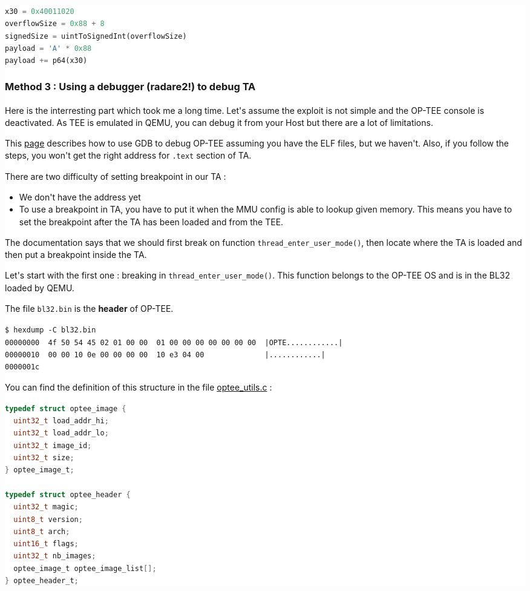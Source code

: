 ```Python
x30 = 0x40011020
overflowSize = 0x88 + 8
signedSize = uintToSignedInt(overflowSize)
payload = 'A' * 0x88
payload += p64(x30)
```

### Method 3 : Using a debugger (radare2!) to debug TA

Here is the interresting part which took me a long time. Let's assume the exploit is not simple and the OP-TEE console is deactivated. As TEE is emulated in QEMU, you can debug it from your Host but there are a lot of limitations.

This [page](https://github.com/ForgeRock/optee-build/blob/master/docs/debug.md) describes how to use GDB to debug OP-TEE assuming you have the ELF files, but we haven't. Also, if you follow the steps, you won't get the right address for `.text` section of TA.

There are two difficulty of setting breakpoint in our TA :

* We don't have the address yet
* To use a breakpoint in TA, you have to put it when the MMU config is able to lookup given memory. This means you have to set the breakpoint after the TA has been loaded and from the TEE.

The documentation says that we should first break on function `thread_enter_user_mode()`, then locate where the TA is loaded and then put a breakpoint inside the TA.

Let's start with the first one : breaking in `thread_enter_user_mode()`. This function belongs to the OP-TEE OS and is in the BL32 loaded by QEMU.

The file `bl32.bin` is the **header** of OP-TEE.

```
$ hexdump -C bl32.bin
00000000  4f 50 54 45 02 01 00 00  01 00 00 00 00 00 00 00  |OPTE............|
00000010  00 00 10 0e 00 00 00 00  10 e3 04 00              |............|
0000001c
```

You can find the definition of this structure in the file [optee_utils.c](https://github.com/ARM-software/arm-trusted-firmware/blob/master/lib/optee/optee_utils.c) :

```c
typedef struct optee_image {
  uint32_t load_addr_hi;
  uint32_t load_addr_lo;
  uint32_t image_id;
  uint32_t size;
} optee_image_t;

typedef struct optee_header {
  uint32_t magic;
  uint8_t version;
  uint8_t arch;
  uint16_t flags;
  uint32_t nb_images;
  optee_image_t optee_image_list[];
} optee_header_t;
```

